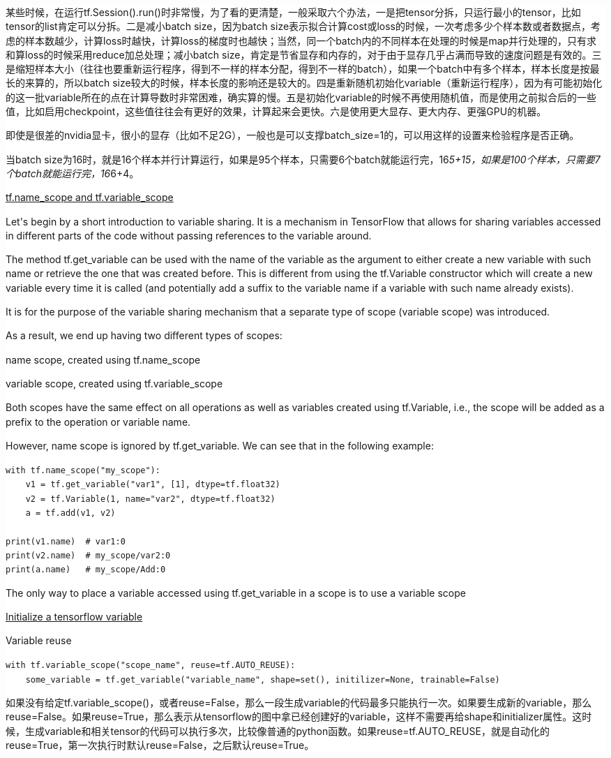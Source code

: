 某些时候，在运行tf.Session().run()时非常慢，为了看的更清楚，一般采取六个办法，一是把tensor分拆，只运行最小的tensor，比如tensor的list肯定可以分拆。二是减小batch size，因为batch size表示拟合计算cost或loss的时候，一次考虑多少个样本数或者数据点，考虑的样本数越少，计算loss时越快，计算loss的梯度时也越快；当然，同一个batch内的不同样本在处理的时候是map并行处理的，只有求和算loss的时候采用reduce加总处理；减小batch size，肯定是节省显存和内存的，对于由于显存几乎占满而导致的速度问题是有效的。三是缩短样本大小（往往也要重新运行程序，得到不一样的样本分配，得到不一样的batch），如果一个batch中有多个样本，样本长度是按最长的来算的，所以batch size较大的时候，样本长度的影响还是较大的。四是重新随机初始化variable（重新运行程序），因为有可能初始化的这一批variable所在的点在计算导数时非常困难，确实算的慢。五是初始化variable的时候不再使用随机值，而是使用之前拟合后的一些值，比如启用checkpoint，这些值往往会有更好的效果，计算起来会更快。六是使用更大显存、更大内存、更强GPU的机器。

即使是很差的nvidia显卡，很小的显存（比如不足2G），一般也是可以支撑batch_size=1的，可以用这样的设置来检验程序是否正确。

当batch size为16时，就是16个样本并行计算运行，如果是95个样本，只需要6个batch就能运行完，16*5+15，如果是100个样本，只需要7个batch就能运行完，16*6+4。

[tf.name_scope and tf.variable_scope](https://stackoverflow.com/questions/35919020/whats-the-difference-of-name-scope-and-a-variable-scope-in-tensorflow)

Let's begin by a short introduction to variable sharing. It is a mechanism in TensorFlow that allows for sharing variables accessed in different parts of the code without passing references to the variable around.

The method tf.get_variable can be used with the name of the variable as the argument to either create a new variable with such name or retrieve the one that was created before. This is different from using the tf.Variable constructor which will create a new variable every time it is called (and potentially add a suffix to the variable name if a variable with such name already exists).

It is for the purpose of the variable sharing mechanism that a separate type of scope (variable scope) was introduced.

As a result, we end up having two different types of scopes:

name scope, created using tf.name_scope

variable scope, created using tf.variable_scope

Both scopes have the same effect on all operations as well as variables created using tf.Variable, i.e., the scope will be added as a prefix to the operation or variable name.

However, name scope is ignored by tf.get_variable. We can see that in the following example:

    with tf.name_scope("my_scope"):
        v1 = tf.get_variable("var1", [1], dtype=tf.float32)
        v2 = tf.Variable(1, name="var2", dtype=tf.float32)
        a = tf.add(v1, v2)
    
    print(v1.name)  # var1:0
    print(v2.name)  # my_scope/var2:0
    print(a.name)   # my_scope/Add:0
The only way to place a variable accessed using tf.get_variable in a scope is to use a variable scope

[Initialize a tensorflow variable](https://github.com/mediaProduct2017/tf-gpu/blob/master/initialize_a_variable.ipynb)

Variable reuse

    with tf.variable_scope("scope_name", reuse=tf.AUTO_REUSE):
        some_variable = tf.get_variable("variable_name", shape=set(), initilizer=None, trainable=False)

如果没有给定tf.variable_scope()，或者reuse=False，那么一段生成variable的代码最多只能执行一次。如果要生成新的variable，那么reuse=False。如果reuse=True，那么表示从tensorflow的图中拿已经创建好的variable，这样不需要再给shape和initializer属性。这时候，生成variable和相关tensor的代码可以执行多次，比较像普通的python函数。如果reuse=tf.AUTO_REUSE，就是自动化的reuse=True，第一次执行时默认reuse=False，之后默认reuse=True。
